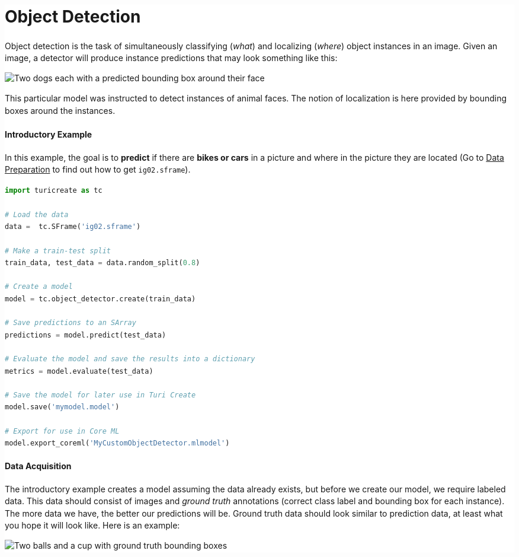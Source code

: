 # Object Detection
Object detection is the task of simultaneously classifying (*what*) and
localizing (*where*) object instances in an image. Given an image, a
detector will produce instance predictions that may look something like this:

![Two dogs each with a predicted bounding box around their face](images/dogs.jpg)

This particular model was instructed to detect instances of animal faces.
The notion of localization is here provided by bounding boxes around the
instances.

#### Introductory Example

In this example, the goal is to **predict** if there are **bikes or cars** in a
picture and where in the picture they are located (Go to [Data
Preparation](data-preparation.md) to find out how to get `ig02.sframe`).

```python
import turicreate as tc

# Load the data
data =  tc.SFrame('ig02.sframe')

# Make a train-test split
train_data, test_data = data.random_split(0.8)

# Create a model
model = tc.object_detector.create(train_data)

# Save predictions to an SArray
predictions = model.predict(test_data)

# Evaluate the model and save the results into a dictionary
metrics = model.evaluate(test_data)

# Save the model for later use in Turi Create
model.save('mymodel.model')

# Export for use in Core ML
model.export_coreml('MyCustomObjectDetector.mlmodel')
```

#### Data Acquisition

The introductory example creates a model assuming the data already exists, but before we create our model, 
we require labeled data. This data should consist of images and *ground truth*
annotations (correct class label and bounding box for each instance). The more data we
have, the better our predictions will be. Ground truth data should look similar
to prediction data, at least what you hope it will look like. Here is an example:

![Two balls and a cup with ground truth bounding boxes](images/ground_truth.jpg)

